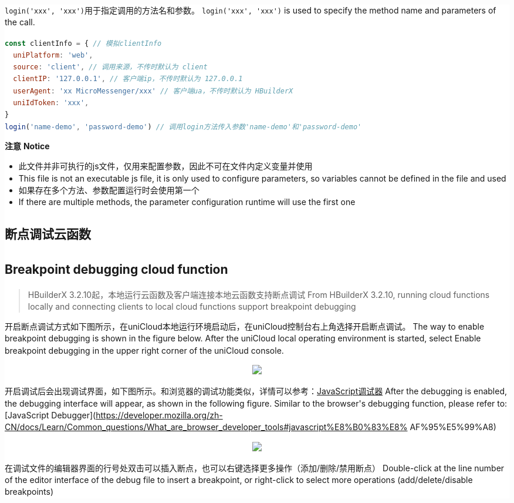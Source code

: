 `login('xxx', 'xxx')`用于指定调用的方法名和参数。
`login('xxx', 'xxx')` is used to specify the method name and parameters of the call.

```js
const clientInfo = { // 模拟clientInfo
  uniPlatform: 'web',
  source: 'client', // 调用来源，不传时默认为 client
  clientIP: '127.0.0.1', // 客户端ip，不传时默认为 127.0.0.1
  userAgent: 'xx MicroMessenger/xxx' // 客户端ua，不传时默认为 HBuilderX
  uniIdToken: 'xxx',
}
login('name-demo', 'password-demo') // 调用login方法传入参数'name-demo'和'password-demo'
```

**注意**
**Notice**

- 此文件并非可执行的js文件，仅用来配置参数，因此不可在文件内定义变量并使用
- This file is not an executable js file, it is only used to configure parameters, so variables cannot be defined in the file and used
- 如果存在多个方法、参数配置运行时会使用第一个
- If there are multiple methods, the parameter configuration runtime will use the first one

## 断点调试云函数
## Breakpoint debugging cloud function

> HBuilderX 3.2.10起，本地运行云函数及客户端连接本地云函数支持断点调试
> From HBuilderX 3.2.10, running cloud functions locally and connecting clients to local cloud functions support breakpoint debugging

开启断点调试方式如下图所示，在uniCloud本地运行环境启动后，在uniCloud控制台右上角选择开启断点调试。
The way to enable breakpoint debugging is shown in the figure below. After the uniCloud local operating environment is started, select Enable breakpoint debugging in the upper right corner of the uniCloud console.

<div align=center>
  <img style="max-width:750px;" src="https://vkceyugu.cdn.bspapp.com/VKCEYUGU-f184e7c3-1912-41b2-b81f-435d1b37c7b4/015ee94b-23af-4aa0-b39b-b788b010dc4d.jpg"/>
</div>

开启调试后会出现调试界面，如下图所示。和浏览器的调试功能类似，详情可以参考：[JavaScript调试器](https://developer.mozilla.org/zh-CN/docs/Learn/Common_questions/What_are_browser_developer_tools#javascript%E8%B0%83%E8%AF%95%E5%99%A8)
After the debugging is enabled, the debugging interface will appear, as shown in the following figure. Similar to the browser's debugging function, please refer to: [JavaScript Debugger](https://developer.mozilla.org/zh-CN/docs/Learn/Common_questions/What_are_browser_developer_tools#javascript%E8%B0%83%E8% AF%95%E5%99%A8)

<div align=center>
  <img style="max-width:750px;" src="https://vkceyugu.cdn.bspapp.com/VKCEYUGU-f184e7c3-1912-41b2-b81f-435d1b37c7b4/ed6120d4-2882-44b5-892f-f3fec8493e8b.jpg"/>
</div>

在调试文件的编辑器界面的行号处双击可以插入断点，也可以右键选择更多操作（添加/删除/禁用断点）
Double-click at the line number of the editor interface of the debug file to insert a breakpoint, or right-click to select more operations (add/delete/disable breakpoints)
